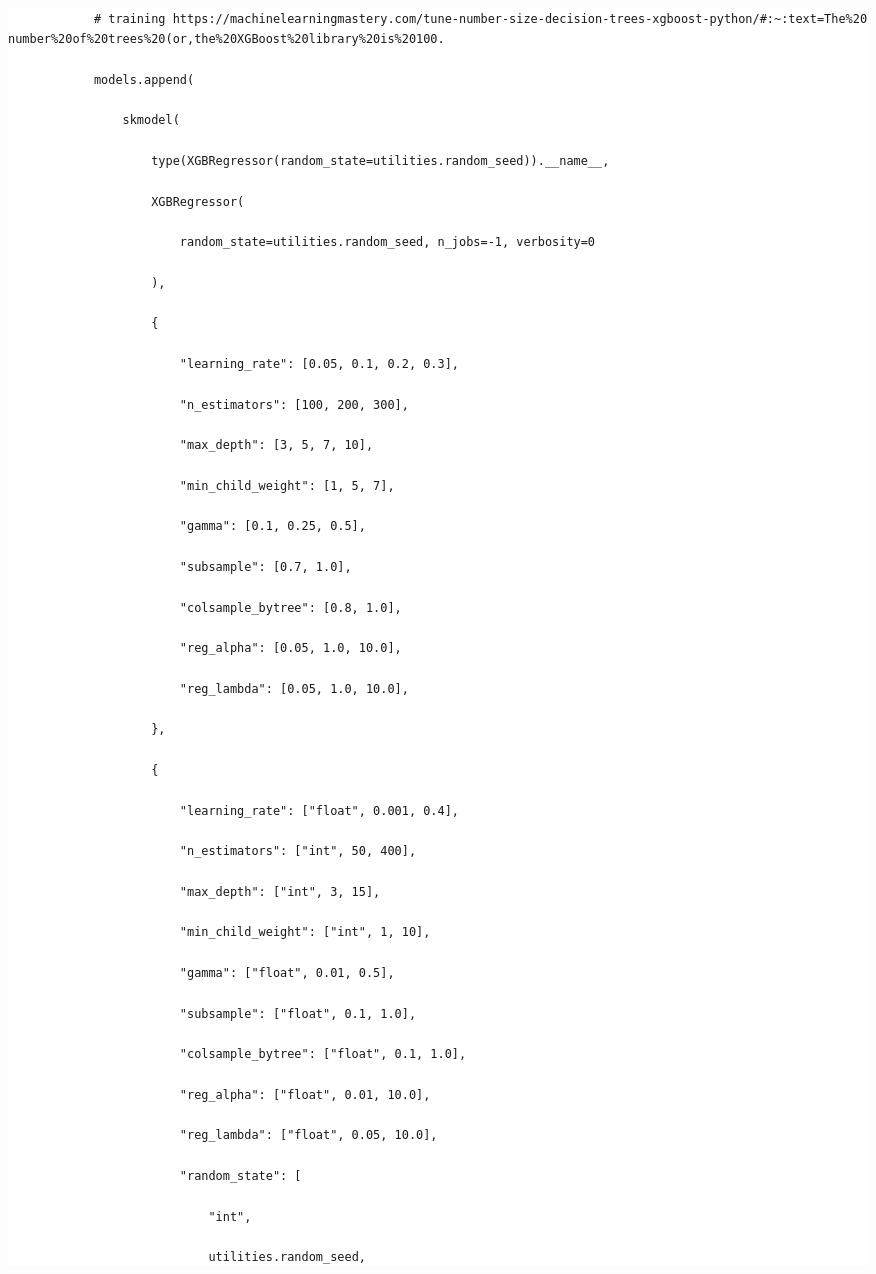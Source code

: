                # training https://machinelearningmastery.com/tune-number-size-decision-trees-xgboost-python/#:~:text=The%20number%20of%20trees%20(or,the%20XGBoost%20library%20is%20100.

                models.append(

                    skmodel(

                        type(XGBRegressor(random_state=utilities.random_seed)).__name__,

                        XGBRegressor(

                            random_state=utilities.random_seed, n_jobs=-1, verbosity=0

                        ),

                        {

                            "learning_rate": [0.05, 0.1, 0.2, 0.3],

                            "n_estimators": [100, 200, 300],

                            "max_depth": [3, 5, 7, 10],

                            "min_child_weight": [1, 5, 7],

                            "gamma": [0.1, 0.25, 0.5],

                            "subsample": [0.7, 1.0],

                            "colsample_bytree": [0.8, 1.0],

                            "reg_alpha": [0.05, 1.0, 10.0],

                            "reg_lambda": [0.05, 1.0, 10.0],

                        },

                        {

                            "learning_rate": ["float", 0.001, 0.4],

                            "n_estimators": ["int", 50, 400],

                            "max_depth": ["int", 3, 15],

                            "min_child_weight": ["int", 1, 10],

                            "gamma": ["float", 0.01, 0.5],

                            "subsample": ["float", 0.1, 1.0],

                            "colsample_bytree": ["float", 0.1, 1.0],

                            "reg_alpha": ["float", 0.01, 10.0],

                            "reg_lambda": ["float", 0.05, 10.0],

                            "random_state": [

                                "int",

                                utilities.random_seed,
